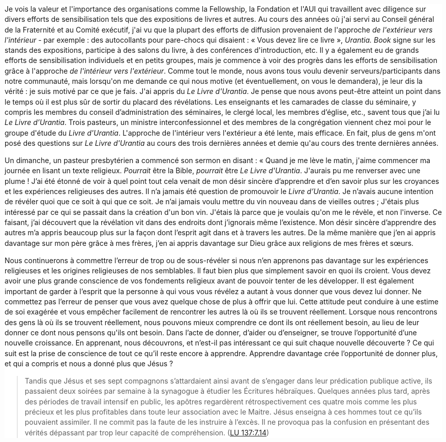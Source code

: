 Je vois la valeur et l'importance des organisations comme la Fellowship, la Fondation et l'AUI qui travaillent avec diligence sur divers efforts de sensibilisation tels que des expositions de livres et autres. Au cours des années où j'ai servi au Conseil général de la Fraternité et au Comité exécutif, j'ai vu que la plupart des efforts de diffusion provenaient de l'approche _de l'extérieur vers l'intérieur_ - par exemple : des autocollants pour pare-chocs qui disaient : « Vous devez lire ce livre », _Urantia. Book_ signe sur les stands des expositions, participe à des salons du livre, à des conférences d'introduction, etc. Il y a également eu de grands efforts de sensibilisation individuels et en petits groupes, mais je commence à voir des progrès dans les efforts de sensibilisation grâce à l'approche _de l'intérieur vers l'extérieur_. Comme tout le monde, nous avons tous voulu devenir serveurs/participants dans notre communauté, mais lorsqu'on me demande ce qui nous motive (et éventuellement, on vous le demandera), je leur dis la vérité : je suis motivé par ce que je fais. J'ai appris du _Le Livre d'Urantia_. Je pense que nous avons peut-être atteint un point dans le temps où il est plus sûr de sortir du placard des révélations. Les enseignants et les camarades de classe du séminaire, y compris les membres du conseil d’administration des séminaires, le clergé local, les membres d’église, etc., savent tous que j’ai lu _Le Livre d’Urantia_. Trois pasteurs, un ministre interconfessionnel et des membres de la congrégation viennent chez moi pour le groupe d'étude du _Livre d'Urantia_. L'approche de l'intérieur vers l'extérieur a été lente, mais efficace. En fait, plus de gens m'ont posé des questions sur _Le Livre d'Urantia_ au cours des trois dernières années et demie qu'au cours des trente dernières années. 

Un dimanche, un pasteur presbytérien a commencé son sermon en disant : « Quand je me lève le matin, j'aime commencer ma journée en lisant un texte religieux. _Pourrait_ être la Bible, _pourrait_ être _Le Livre d'Urantia_. J'aurais pu me renverser avec une plume ! J’ai été étonné de voir à quel point tout cela venait de mon désir sincère d’apprendre et d’en savoir plus sur les croyances et les expériences religieuses des autres. Il n’a jamais été question de promouvoir le _Livre d’Urantia_. Je n’avais aucune intention de révéler quoi que ce soit à qui que ce soit. Je n’ai jamais voulu mettre du vin nouveau dans de vieilles outres ; J'étais plus intéressé par ce qui se passait dans la création d'un bon vin. J'étais là parce que je voulais qu'on me le révèle, et non l'inverse. Ce faisant, j’ai découvert que la révélation vit dans des endroits dont j’ignorais même l’existence. Mon désir sincère d’apprendre des autres m’a appris beaucoup plus sur la façon dont l’esprit agit dans et à travers les autres. De la même manière que j’en ai appris davantage sur mon père grâce à mes frères, j’en ai appris davantage sur Dieu grâce aux religions de mes frères et sœurs. 

Nous continuerons à commettre l’erreur de trop ou de sous-révéler si nous n’en apprenons pas davantage sur les expériences religieuses et les origines religieuses de nos semblables. Il faut bien plus que simplement savoir en quoi ils croient. Vous devez avoir une plus grande conscience de vos fondements religieux avant de pouvoir tenter de les développer. Il est également important de garder à l’esprit que la personne à qui vous vous révélez a autant à vous donner que vous devez lui donner. Ne commettez pas l’erreur de penser que vous avez quelque chose de plus à offrir que lui. Cette attitude peut conduire à une estime de soi exagérée et vous empêcher facilement de rencontrer les autres là où ils se trouvent réellement. Lorsque nous rencontrons des gens là où ils se trouvent réellement, nous pouvons mieux comprendre ce dont ils ont réellement besoin, au lieu de leur donner ce dont nous pensons qu'ils ont besoin. Dans l’acte de donner, d’aider ou d’enseigner, se trouve l’opportunité d’une nouvelle croissance. En apprenant, nous découvrons, et n’est-il pas intéressant ce qui suit chaque nouvelle découverte ? Ce qui suit est la prise de conscience de tout ce qu’il reste encore à apprendre. Apprendre davantage crée l’opportunité de donner plus, et qui a compris et nous a donné plus que Jésus ? 

> Tandis que Jésus et ses sept compagnons s’attardaient ainsi avant de s’engager dans leur prédication publique active, ils passaient deux soirées par semaine à la synagogue à étudier les Écritures hébraïques. Quelques années plus tard, après des périodes de travail intensif en public, les apôtres regardèrent rétrospectivement ces quatre mois comme les plus précieux et les plus profitables dans toute leur association avec le Maitre. Jésus enseigna à ces hommes tout ce qu’ils pouvaient assimiler. Il ne commit pas la faute de les instruire à l’excès. Il ne provoqua pas la confusion en présentant des vérités dépassant par trop leur capacité de compréhension. (<a id="a89_665"></a>[LU 137:7.14](/fr/The_Urantia_Book/137#p7_14))

